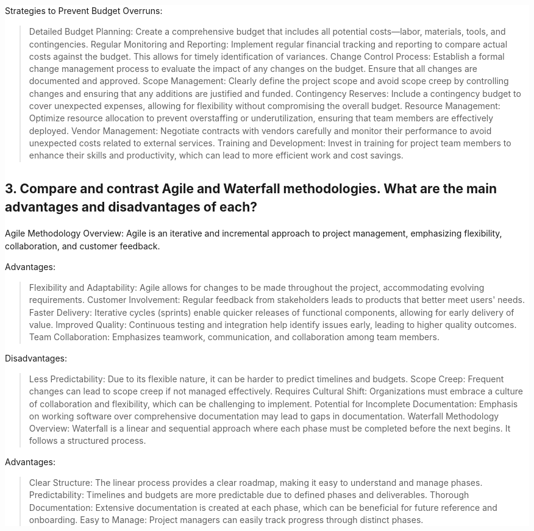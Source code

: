 Strategies to Prevent Budget Overruns:
> Detailed Budget Planning: Create a comprehensive budget that includes all potential costs—labor, materials, tools, and contingencies.
> Regular Monitoring and Reporting: Implement regular financial tracking and reporting to compare actual costs against the budget. This allows for timely identification of variances.
> Change Control Process: Establish a formal change management process to evaluate the impact of any changes on the budget. Ensure that all changes are documented and approved.
> Scope Management: Clearly define the project scope and avoid scope creep by controlling changes and ensuring that any additions are justified and funded.
> Contingency Reserves: Include a contingency budget to cover unexpected expenses, allowing for flexibility without compromising the overall budget.
> Resource Management: Optimize resource allocation to prevent overstaffing or underutilization, ensuring that team members are effectively deployed.
> Vendor Management: Negotiate contracts with vendors carefully and monitor their performance to avoid unexpected costs related to external services.
> Training and Development: Invest in training for project team members to enhance their skills and productivity, which can lead to more efficient work and cost savings.

## 3. Compare and contrast Agile and Waterfall methodologies. What are the main advantages and disadvantages of each?

Agile Methodology
Overview: Agile is an iterative and incremental approach to project management, emphasizing flexibility, collaboration, and customer feedback.

Advantages:
> Flexibility and Adaptability: Agile allows for changes to be made throughout the project, accommodating evolving requirements.
> Customer Involvement: Regular feedback from stakeholders leads to products that better meet users' needs.
> Faster Delivery: Iterative cycles (sprints) enable quicker releases of functional components, allowing for early delivery of value.
> Improved Quality: Continuous testing and integration help identify issues early, leading to higher quality outcomes.
> Team Collaboration: Emphasizes teamwork, communication, and collaboration among team members.

Disadvantages:
> Less Predictability: Due to its flexible nature, it can be harder to predict timelines and budgets.
> Scope Creep: Frequent changes can lead to scope creep if not managed effectively.
> Requires Cultural Shift: Organizations must embrace a culture of collaboration and flexibility, which can be challenging to implement.
> Potential for Incomplete Documentation: Emphasis on working software over comprehensive documentation may lead to gaps in documentation.
Waterfall Methodology
Overview: Waterfall is a linear and sequential approach where each phase must be completed before the next begins. It follows a structured process.

Advantages:
> Clear Structure: The linear process provides a clear roadmap, making it easy to understand and manage phases.
> Predictability: Timelines and budgets are more predictable due to defined phases and deliverables.
> Thorough Documentation: Extensive documentation is created at each phase, which can be beneficial for future reference and onboarding.
> Easy to Manage: Project managers can easily track progress through distinct phases.
